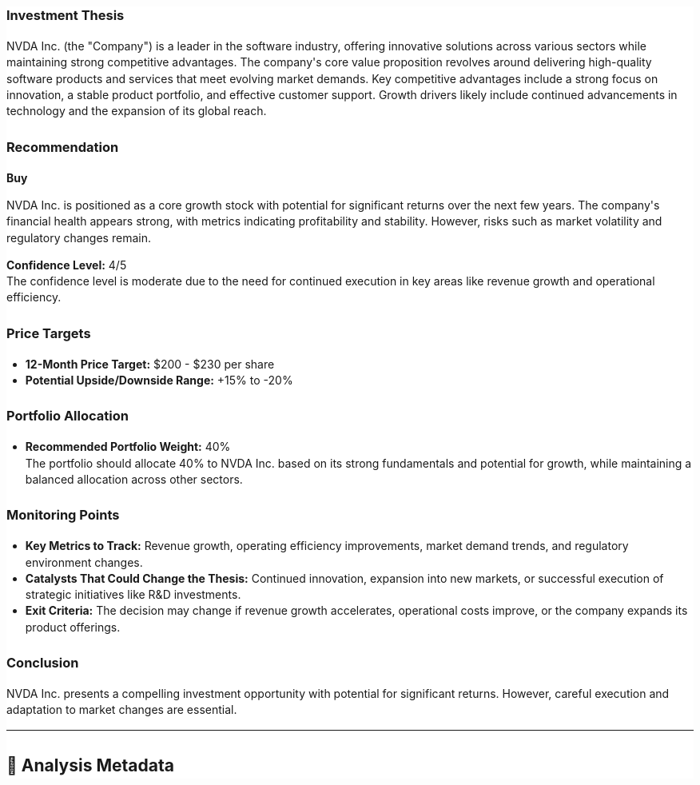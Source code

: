 <think>

</think>

### Investment Thesis

NVDA Inc. (the "Company") is a leader in the software industry, offering innovative solutions across various sectors while maintaining strong competitive advantages. The company's core value proposition revolves around delivering high-quality software products and services that meet evolving market demands. Key competitive advantages include a strong focus on innovation, a stable product portfolio, and effective customer support. Growth drivers likely include continued advancements in technology and the expansion of its global reach.  

### Recommendation

**Buy**

NVDA Inc. is positioned as a core growth stock with potential for significant returns over the next few years. The company's financial health appears strong, with metrics indicating profitability and stability. However, risks such as market volatility and regulatory changes remain.  

**Confidence Level:** 4/5  
The confidence level is moderate due to the need for continued execution in key areas like revenue growth and operational efficiency.

### Price Targets

- **12-Month Price Target:** $200 - $230 per share  
- **Potential Upside/Downside Range:** +15% to -20%  

### Portfolio Allocation

- **Recommended Portfolio Weight:** 40%  
The portfolio should allocate 40% to NVDA Inc. based on its strong fundamentals and potential for growth, while maintaining a balanced allocation across other sectors.

### Monitoring Points

- **Key Metrics to Track:** Revenue growth, operating efficiency improvements, market demand trends, and regulatory environment changes.  
- **Catalysts That Could Change the Thesis:** Continued innovation, expansion into new markets, or successful execution of strategic initiatives like R&D investments.  
- **Exit Criteria:** The decision may change if revenue growth accelerates, operational costs improve, or the company expands its product offerings.

### Conclusion

NVDA Inc. presents a compelling investment opportunity with potential for significant returns. However, careful execution and adaptation to market changes are essential.

---

## 🔧 Analysis Metadata
